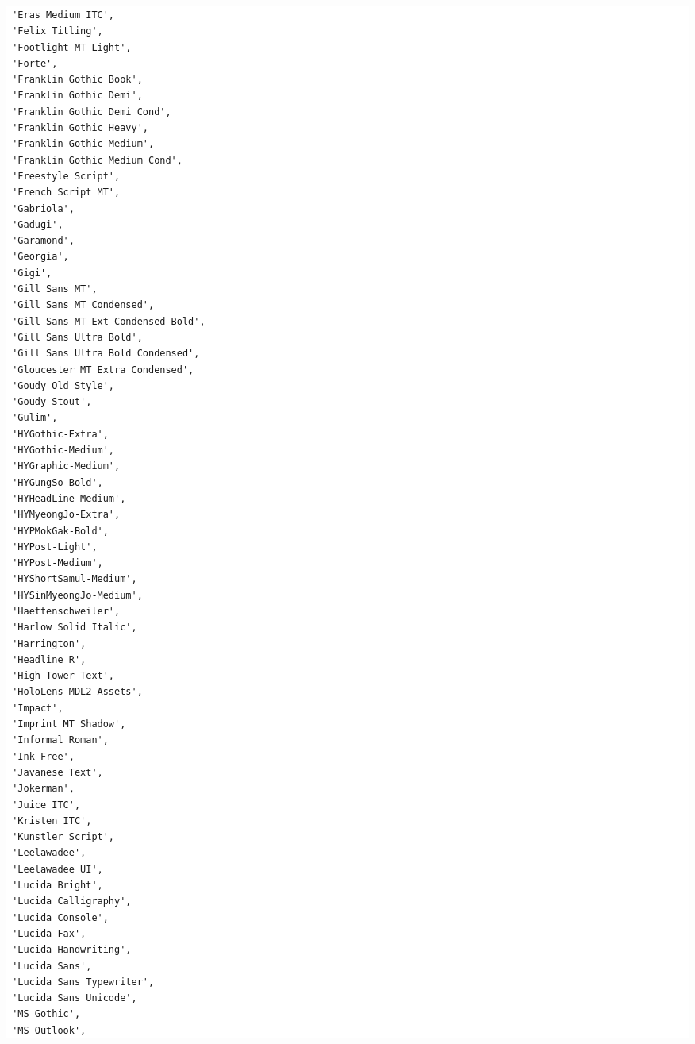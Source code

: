      'Eras Medium ITC',
     'Felix Titling',
     'Footlight MT Light',
     'Forte',
     'Franklin Gothic Book',
     'Franklin Gothic Demi',
     'Franklin Gothic Demi Cond',
     'Franklin Gothic Heavy',
     'Franklin Gothic Medium',
     'Franklin Gothic Medium Cond',
     'Freestyle Script',
     'French Script MT',
     'Gabriola',
     'Gadugi',
     'Garamond',
     'Georgia',
     'Gigi',
     'Gill Sans MT',
     'Gill Sans MT Condensed',
     'Gill Sans MT Ext Condensed Bold',
     'Gill Sans Ultra Bold',
     'Gill Sans Ultra Bold Condensed',
     'Gloucester MT Extra Condensed',
     'Goudy Old Style',
     'Goudy Stout',
     'Gulim',
     'HYGothic-Extra',
     'HYGothic-Medium',
     'HYGraphic-Medium',
     'HYGungSo-Bold',
     'HYHeadLine-Medium',
     'HYMyeongJo-Extra',
     'HYPMokGak-Bold',
     'HYPost-Light',
     'HYPost-Medium',
     'HYShortSamul-Medium',
     'HYSinMyeongJo-Medium',
     'Haettenschweiler',
     'Harlow Solid Italic',
     'Harrington',
     'Headline R',
     'High Tower Text',
     'HoloLens MDL2 Assets',
     'Impact',
     'Imprint MT Shadow',
     'Informal Roman',
     'Ink Free',
     'Javanese Text',
     'Jokerman',
     'Juice ITC',
     'Kristen ITC',
     'Kunstler Script',
     'Leelawadee',
     'Leelawadee UI',
     'Lucida Bright',
     'Lucida Calligraphy',
     'Lucida Console',
     'Lucida Fax',
     'Lucida Handwriting',
     'Lucida Sans',
     'Lucida Sans Typewriter',
     'Lucida Sans Unicode',
     'MS Gothic',
     'MS Outlook',